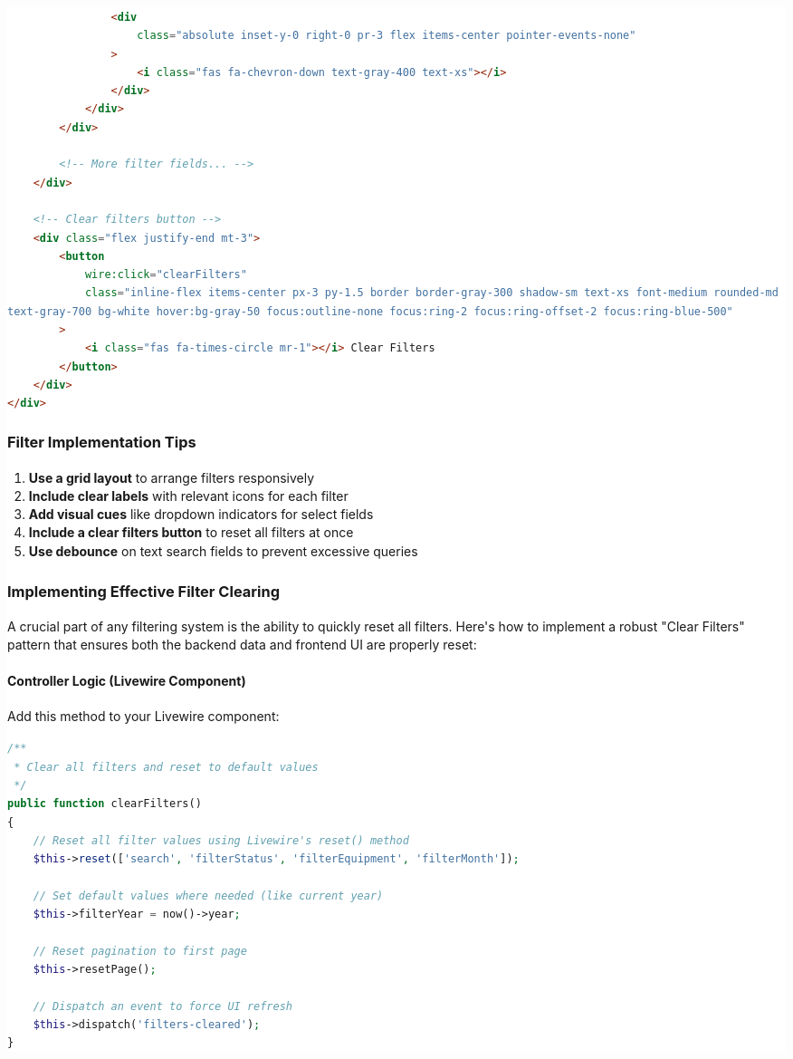 ```html
                <div
                    class="absolute inset-y-0 right-0 pr-3 flex items-center pointer-events-none"
                >
                    <i class="fas fa-chevron-down text-gray-400 text-xs"></i>
                </div>
            </div>
        </div>

        <!-- More filter fields... -->
    </div>

    <!-- Clear filters button -->
    <div class="flex justify-end mt-3">
        <button
            wire:click="clearFilters"
            class="inline-flex items-center px-3 py-1.5 border border-gray-300 shadow-sm text-xs font-medium rounded-md text-gray-700 bg-white hover:bg-gray-50 focus:outline-none focus:ring-2 focus:ring-offset-2 focus:ring-blue-500"
        >
            <i class="fas fa-times-circle mr-1"></i> Clear Filters
        </button>
    </div>
</div>
```

### Filter Implementation Tips

1. **Use a grid layout** to arrange filters responsively
2. **Include clear labels** with relevant icons for each filter
3. **Add visual cues** like dropdown indicators for select fields
4. **Include a clear filters button** to reset all filters at once
5. **Use debounce** on text search fields to prevent excessive queries

### Implementing Effective Filter Clearing

A crucial part of any filtering system is the ability to quickly reset all filters. Here's how to implement a robust "Clear Filters" pattern that ensures both the backend data and frontend UI are properly reset:

#### Controller Logic (Livewire Component)

Add this method to your Livewire component:

```php
/**
 * Clear all filters and reset to default values
 */
public function clearFilters()
{
    // Reset all filter values using Livewire's reset() method
    $this->reset(['search', 'filterStatus', 'filterEquipment', 'filterMonth']);

    // Set default values where needed (like current year)
    $this->filterYear = now()->year;

    // Reset pagination to first page
    $this->resetPage();

    // Dispatch an event to force UI refresh
    $this->dispatch('filters-cleared');
}
```
